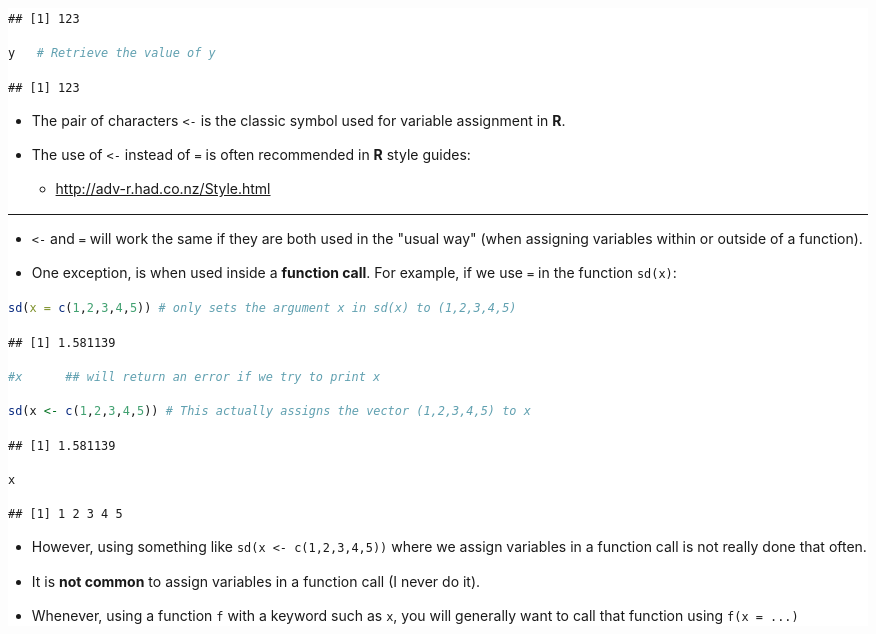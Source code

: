 ```
## [1] 123
```

``` r
y   # Retrieve the value of y
```

```
## [1] 123
```

* The pair of characters `<-` is the classic symbol used for variable assignment in **R**.

* The use of `<-` instead of `=` is often recommended in **R** style guides:
    + http://adv-r.had.co.nz/Style.html

---

* `<-` and `=` will work the same if they are both
used in the "usual way" (when assigning variables within 
or outside of a function).

* One exception, is when used inside a **function call**. For example, if we use `=` in the function `sd(x)`:



``` r
sd(x = c(1,2,3,4,5)) # only sets the argument x in sd(x) to (1,2,3,4,5)
```

```
## [1] 1.581139
```

``` r
#x      ## will return an error if we try to print x
```


``` r
sd(x <- c(1,2,3,4,5)) # This actually assigns the vector (1,2,3,4,5) to x
```

```
## [1] 1.581139
```

``` r
x
```

```
## [1] 1 2 3 4 5
```

* However, using something like `sd(x <- c(1,2,3,4,5))` where we assign variables in a function call is not really done that often. 

* It is **not common** to assign variables in a function call (I never do it).

* Whenever, using a function `f` with a keyword such as `x`, you will generally
want to call that function using `f(x = ...)`
